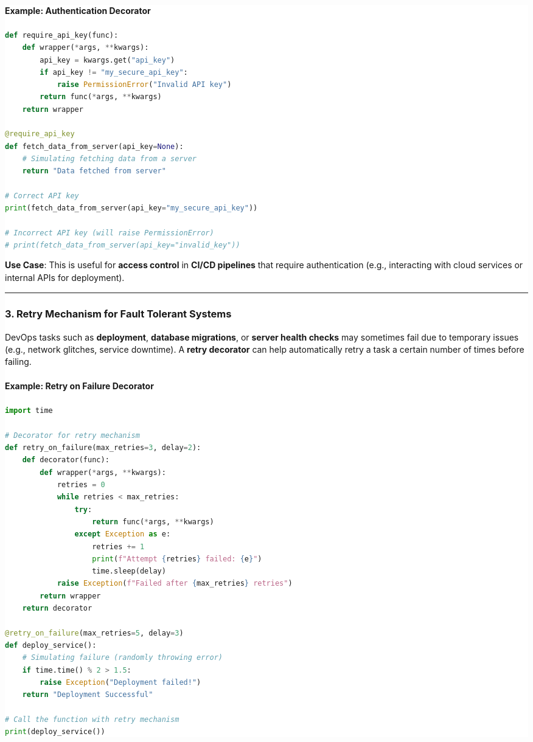 #### Example: Authentication Decorator
```python
def require_api_key(func):
    def wrapper(*args, **kwargs):
        api_key = kwargs.get("api_key")
        if api_key != "my_secure_api_key":
            raise PermissionError("Invalid API key")
        return func(*args, **kwargs)
    return wrapper

@require_api_key
def fetch_data_from_server(api_key=None):
    # Simulating fetching data from a server
    return "Data fetched from server"

# Correct API key
print(fetch_data_from_server(api_key="my_secure_api_key"))

# Incorrect API key (will raise PermissionError)
# print(fetch_data_from_server(api_key="invalid_key"))
```

**Use Case**: This is useful for **access control** in **CI/CD pipelines** that require authentication (e.g., interacting with cloud services or internal APIs for deployment).

---

### 3. **Retry Mechanism for Fault Tolerant Systems**
DevOps tasks such as **deployment**, **database migrations**, or **server health checks** may sometimes fail due to temporary issues (e.g., network glitches, service downtime). A **retry decorator** can help automatically retry a task a certain number of times before failing.

#### Example: Retry on Failure Decorator
```python
import time

# Decorator for retry mechanism
def retry_on_failure(max_retries=3, delay=2):
    def decorator(func):
        def wrapper(*args, **kwargs):
            retries = 0
            while retries < max_retries:
                try:
                    return func(*args, **kwargs)
                except Exception as e:
                    retries += 1
                    print(f"Attempt {retries} failed: {e}")
                    time.sleep(delay)
            raise Exception(f"Failed after {max_retries} retries")
        return wrapper
    return decorator

@retry_on_failure(max_retries=5, delay=3)
def deploy_service():
    # Simulating failure (randomly throwing error)
    if time.time() % 2 > 1.5:
        raise Exception("Deployment failed!")
    return "Deployment Successful"

# Call the function with retry mechanism
print(deploy_service())
```
